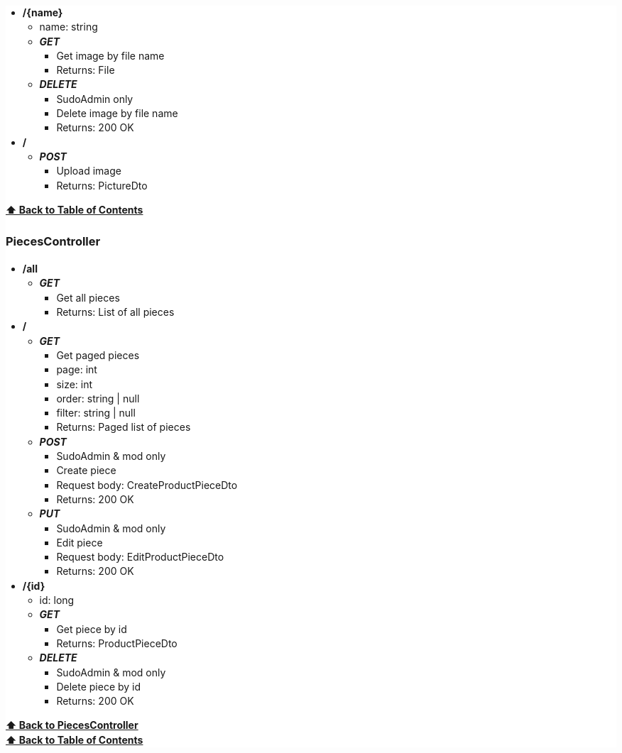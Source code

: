 * **/{name}**
    * name: string
    * ***GET***
        * Get image by file name
        * Returns: File
    * ***DELETE***
        * SudoAdmin only
        * Delete image by file name
        * Returns: 200 OK
* **/**
    * ***POST***
        * Upload image
        * Returns: PictureDto

**[⬆ Back to Table of Contents](#table-of-contents)**

### PiecesController

* **/all**
    * ***GET***
        * Get all pieces
        * Returns: List of all pieces
* **/**
    * ***GET***
        * Get paged pieces
        * page: int
        * size: int
        * order: string | null
        * filter: string | null
        * Returns: Paged list of pieces
    * ***POST***
        * SudoAdmin & mod only
        * Create piece
        * Request body: CreateProductPieceDto
        * Returns: 200 OK
    * ***PUT***
        * SudoAdmin & mod only
        * Edit piece
        * Request body: EditProductPieceDto
        * Returns: 200 OK
* **/{id}**
    * id: long
    * ***GET***
        * Get piece by id
        * Returns: ProductPieceDto
    * ***DELETE***
        * SudoAdmin & mod only
        * Delete piece by id
        * Returns: 200 OK

**[⬆ Back to PiecesController](#piecescontroller)**  
**[⬆ Back to Table of Contents](#table-of-contents)**
